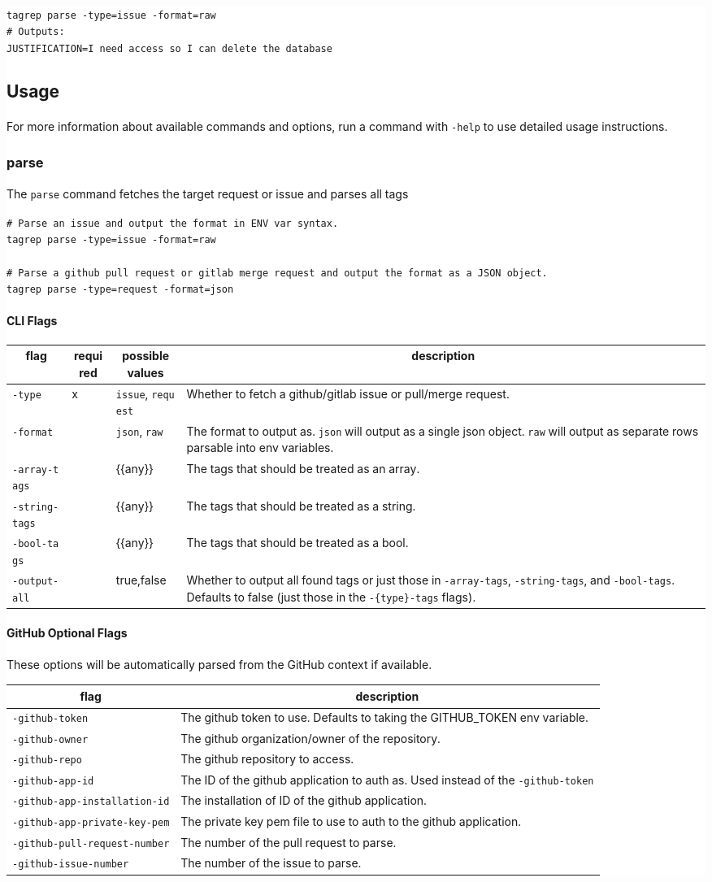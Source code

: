 ```
tagrep parse -type=issue -format=raw
# Outputs:
JUSTIFICATION=I need access so I can delete the database
```

## Usage

For more information about available commands and options, run a command with
`-help` to use detailed usage instructions.

### parse

The `parse` command fetches the target request or issue and parses all tags

```
# Parse an issue and output the format in ENV var syntax.
tagrep parse -type=issue -format=raw

# Parse a github pull request or gitlab merge request and output the format as a JSON object.
tagrep parse -type=request -format=json
```

#### CLI Flags

| flag           | required | possible values    | description                                                                                                                                                    |
|----------------|----------|--------------------|----------------------------------------------------------------------------------------------------------------------------------------------------------------|
| `-type`        | x        | `issue`, `request` | Whether to fetch a github/gitlab issue or pull/merge request.                                                                                                  |
| `-format`      |          | `json`, `raw`      | The format to output as. `json` will output as a single json object. `raw` will output as separate rows parsable into env variables.                           |
| `-array-tags`  |          | {{any}}            | The tags that should be treated as an array.                                                                                                                   |
| `-string-tags` |          | {{any}}            | The tags that should be treated as a string.                                                                                                                   |
| `-bool-tags`   |          | {{any}}            | The tags that should be treated as a bool.                                                                                                                     |
| `-output-all`  |          | true,false         | Whether to output all found tags or just those in `-array-tags`, `-string-tags`, and `-bool-tags`. Defaults to false (just those in the `-{type}-tags` flags). |

#### GitHub Optional Flags

These options will be automatically parsed from the GitHub context if available.

| flag                          | description                                                                      |
|-------------------------------|----------------------------------------------------------------------------------|
| `-github-token`               | The github token to use. Defaults to taking the GITHUB_TOKEN env variable.       |
| `-github-owner`               | The github organization/owner of the repository.                                 |
| `-github-repo`                | The github repository to access.                                                 |
| `-github-app-id`              | The ID of the github application to auth as. Used instead of the `-github-token` |
| `-github-app-installation-id` | The installation of ID of the github application.                                |
| `-github-app-private-key-pem` | The private key pem file to use to auth to the github application.               |
| `-github-pull-request-number` | The number of the pull request to parse.                                         |
| `-github-issue-number`        | The number of the issue to parse.                                                |

